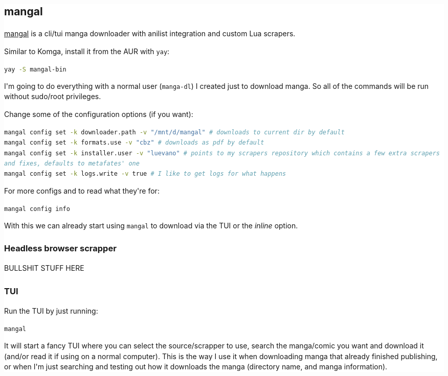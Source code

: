 ## mangal

[mangal](https://github.com/metafates/mangal) is a cli/tui manga downloader with anilist integration and custom Lua scrapers.

Similar to Komga, install it from the AUR with `yay`:

```sh
yay -S mangal-bin
```

I'm going to do everything with a normal user (`manga-dl`) I created just to download manga. So all of the commands will be run without sudo/root privileges.

Change some of the configuration options (if you want):

```sh
mangal config set -k downloader.path -v "/mnt/d/mangal" # downloads to current dir by default
mangal config set -k formats.use -v "cbz" # downloads as pdf by default
mangal config set -k installer.user -v "luevano" # points to my scrapers repository which contains a few extra scrapers and fixes, defaults to metafates' one
mangal config set -k logs.write -v true # I like to get logs for what happens
```

For more configs and to read what they're for:

```sh
mangal config info
```

With this we can already start using `mangal` to download via the TUI or the *inline* option.

### Headless browser scrapper

BULLSHIT STUFF HERE

### TUI

Run the TUI by just running:

```sh
mangal
```

It will start a fancy TUI where you can select the source/scrapper to use, search the manga/comic you want and download it (and/or read it if using on a normal computer). This is the way I use it when downloading manga that already finished publishing, or when I'm just searching and testing out how it downloads the manga (directory name, and manga information).